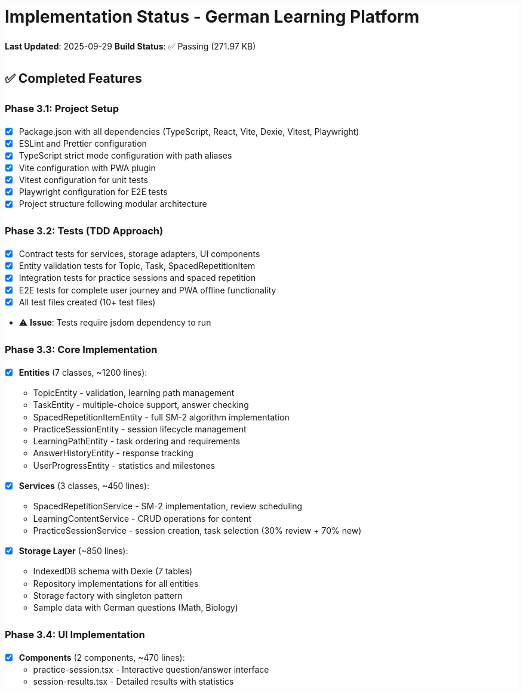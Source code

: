 # Implementation Status - German Learning Platform

**Last Updated**: 2025-09-29
**Build Status**: ✅ Passing (271.97 KB)

## ✅ Completed Features

### Phase 3.1: Project Setup
- [x] Package.json with all dependencies (TypeScript, React, Vite, Dexie, Vitest, Playwright)
- [x] ESLint and Prettier configuration
- [x] TypeScript strict mode configuration with path aliases
- [x] Vite configuration with PWA plugin
- [x] Vitest configuration for unit tests
- [x] Playwright configuration for E2E tests
- [x] Project structure following modular architecture

### Phase 3.2: Tests (TDD Approach)
- [x] Contract tests for services, storage adapters, UI components
- [x] Entity validation tests for Topic, Task, SpacedRepetitionItem
- [x] Integration tests for practice sessions and spaced repetition
- [x] E2E tests for complete user journey and PWA offline functionality
- [x] All test files created (10+ test files)
- ⚠️ **Issue**: Tests require jsdom dependency to run

### Phase 3.3: Core Implementation
- [x] **Entities** (7 classes, ~1200 lines):
  - TopicEntity - validation, learning path management
  - TaskEntity - multiple-choice support, answer checking
  - SpacedRepetitionItemEntity - full SM-2 algorithm implementation
  - PracticeSessionEntity - session lifecycle management
  - LearningPathEntity - task ordering and requirements
  - AnswerHistoryEntity - response tracking
  - UserProgressEntity - statistics and milestones

- [x] **Services** (3 classes, ~450 lines):
  - SpacedRepetitionService - SM-2 implementation, review scheduling
  - LearningContentService - CRUD operations for content
  - PracticeSessionService - session creation, task selection (30% review + 70% new)

- [x] **Storage Layer** (~850 lines):
  - IndexedDB schema with Dexie (7 tables)
  - Repository implementations for all entities
  - Storage factory with singleton pattern
  - Sample data with German questions (Math, Biology)

### Phase 3.4: UI Implementation
- [x] **Components** (2 components, ~470 lines):
  - practice-session.tsx - Interactive question/answer interface
  - session-results.tsx - Detailed results with statistics
